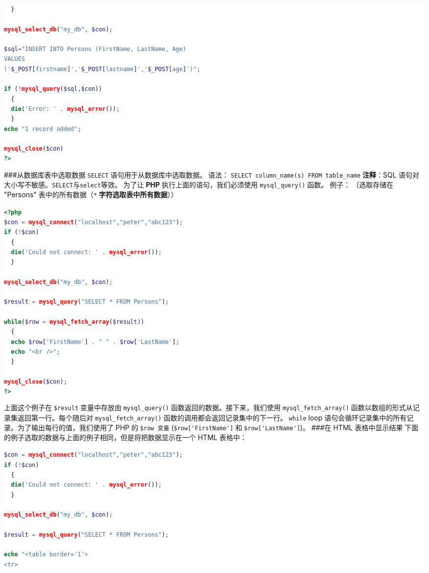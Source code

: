 ```php
  }

mysql_select_db("my_db", $con);

$sql="INSERT INTO Persons (FirstName, LastName, Age)
VALUES
('$_POST[firstname]','$_POST[lastname]','$_POST[age]')";

if (!mysql_query($sql,$con))
  {
  die('Error: ' . mysql_error());
  }
echo "1 record added";

mysql_close($con)
?>
```
###从数据库表中选取数据
`SELECT` 语句用于从数据库中选取数据。
语法：
`SELECT column_name(s) FROM table_name`
**注释**：SQL 语句对大小写不敏感。`SELECT`与` select `等效。
为了让 **PHP** 执行上面的语句，我们必须使用 `mysql_query()` 函数。
例子：
（选取存储在 "Persons" 表中的所有数据（`*` **字符选取表中所有数据**））
```php
<?php
$con = mysql_connect("localhost","peter","abc123");
if (!$con)
  {
  die('Could not connect: ' . mysql_error());
  }

mysql_select_db("my_db", $con);

$result = mysql_query("SELECT * FROM Persons");

while($row = mysql_fetch_array($result))
  {
  echo $row['FirstName'] . " " . $row['LastName'];
  echo "<br />";
  }

mysql_close($con);
?>
```
上面这个例子在 `$result` 变量中存放由 `mysql_query()` 函数返回的数据。接下来，我们使用 `mysql_fetch_array()` 函数以数组的形式从记录集返回第一行。每个随后对 `mysql_fetch_array()` 函数的调用都会返回记录集中的下一行。 `while` loop 语句会循环记录集中的所有记录。为了输出每行的值，我们使用了 PHP 的 `$row 变量` (`$row['FirstName']` 和 `$row['LastName']`)。
###在 HTML 表格中显示结果
下面的例子选取的数据与上面的例子相同，但是将把数据显示在一个 HTML 表格中：
```php
$con = mysql_connect("localhost","peter","abc123");
if (!$con)
  {
  die('Could not connect: ' . mysql_error());
  }

mysql_select_db("my_db", $con);

$result = mysql_query("SELECT * FROM Persons");

echo "<table border='1'>
<tr>
```